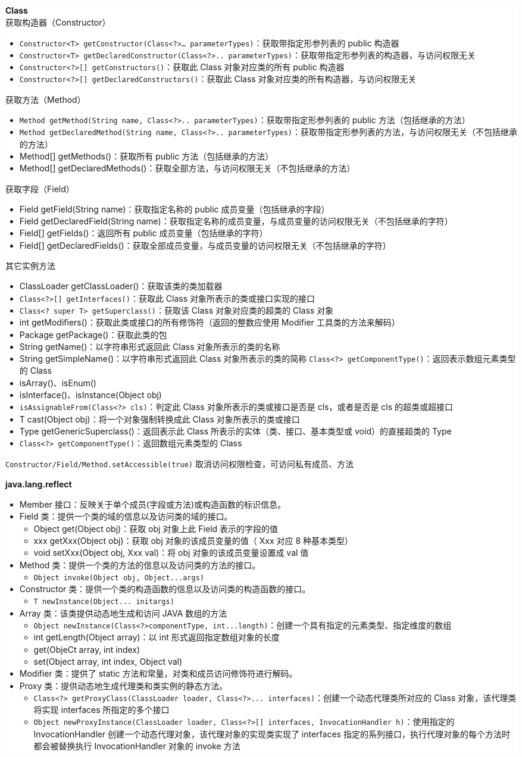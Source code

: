 
**Class**  <br />  获取构造器（Constructor）

- `Constructor<T> getConstructor(Class<?>… parameterTypes)`：获取带指定形参列表的 public 构造器
- `Constructor<T> getDeclaredConstructor(Class<?>.. parameterTypes)`：获取带指定形参列表的构造器，与访问权限无关
- `Constructor<?>[] getConstructors()`：获取此 Class 对象对应类的所有 public 构造器
- `Constructor<?>[] getDeclaredConstructors()`：获取此 Class 对象对应类的所有构造器，与访问权限无关

获取方法（Method）

- `Method getMethod(String name, Class<?>.. parameterTypes)`：获取带指定形参列表的 public 方法（包括继承的方法）
- `Method getDeclaredMethod(String name, Class<?>.. parameterTypes)`：获取带指定形参列表的方法，与访问权限无关（不包括继承的方法）
- Method[] getMethods()：获取所有 public 方法（包括继承的方法）
- Method[] getDeclaredMethods()：获取全部方法，与访问权限无关（不包括继承的方法）

获取字段（Field）

- Field getField(String name)：获取指定名称的 public 成员变量（包括继承的字段）
- Field getDeclaredField(String name)：获取指定名称的成员变量，与成员变量的访问权限无关（不包括继承的字符）
- Field[] getFields()：返回所有 public 成员变量（包括继承的字符）
- Field[] getDeclaredFields()：获取全部成员变量，与成员变量的访问权限无关（不包括继承的字符）

其它实例方法

- ClassLoader getClassLoader()：获取该类的类加载器
- `Class<?>[] getInterfaces()`：获取此 Class 对象所表示的类或接口实现的接口
- `Class<? super T> getSuperclass()`：获取该 Class 对象对应类的超类的 Class 对象
- int getModifiers()：获取此类或接口的所有修饰符（返回的整数应使用 Modifier 工具类的方法来解码）
- Package getPackage()：获取此类的包
- String getName()：以字符串形式返回此 Class 对象所表示的类的名称
- String getSimpleName()：以字符串形式返回此 Class 对象所表示的类的简称 `Class<?> getComponentType()`：返回表示数组元素类型的 Class
- isArray()、isEnum()
- isInterface()、isInstance(Object obj)
- `isAssignableFrom(Class<?> cls)`：判定此 Class 对象所表示的类或接口是否是 cls，或者是否是 cls 的超类或超接口
- T cast(Object obj)：将一个对象强制转换成此 Class 对象所表示的类或接口
- Type getGenericSuperclass()：返回表示此 Class 所表示的实体（类、接口、基本类型或 void）的直接超类的 Type
- `Class<?> getComponentType()`：返回数组元素类型的 Class

`Constructor/Field/Method.setAccessible(true)` 取消访问权限检查，可访问私有成员、方法


**java.lang.reflect**

- Member 接口：反映关于单个成员(字段或方法)或构造函数的标识信息。
- Field 类：提供一个类的域的信息以及访问类的域的接口。
   - Object get(Object obj)：获取 obj 对象上此 Field 表示的字段的值
   - xxx getXxx(Object obj)：获取 obj 对象的该成员变量的值（ Xxx 对应 8 种基本类型）
   - void setXxx(Object obj, Xxx val)：将 obj 对象的该成员变量设置成 val 值
- Method 类：提供一个类的方法的信息以及访问类的方法的接口。
   - `Object invoke(Object obj, Object...args)`
- Constructor 类：提供一个类的构造函数的信息以及访问类的构造函数的接口。
   - `T newInstance(Object... initargs)`
- Array 类：该类提供动态地生成和访问 JAVA 数组的方法
   - `Object newInstance(Class<?>componentType, int...length)`：创建一个具有指定的元素类型、指定维度的数组
   - int getLength(Object array)：以 int 形式返回指定数组对象的长度
   - get(ObjeCt array, int index)
   - set(Object array, int index, Object val)
- Modifier 类：提供了 static 方法和常量，对类和成员访问修饰符进行解码。
- Proxy 类：提供动态地生成代理类和类实例的静态方法。
   - `Class<?> getProxyClass(ClassLoader loader, Class<?>... interfaces)`：创建一个动态代理类所对应的 Class 对象，该代理类将实现 interfaces 所指定的多个接口
   - `Object newProxyInstance(ClassLoader loader, Class<?>[] interfaces, InvocationHandler h)`：使用指定的 InvocationHandler 创建一个动态代理对象，该代理对象的实现类实现了 interfaces 指定的系列接口，执行代理对象的每个方法时都会被替换执行 InvocationHandler 对象的 invoke 方法

